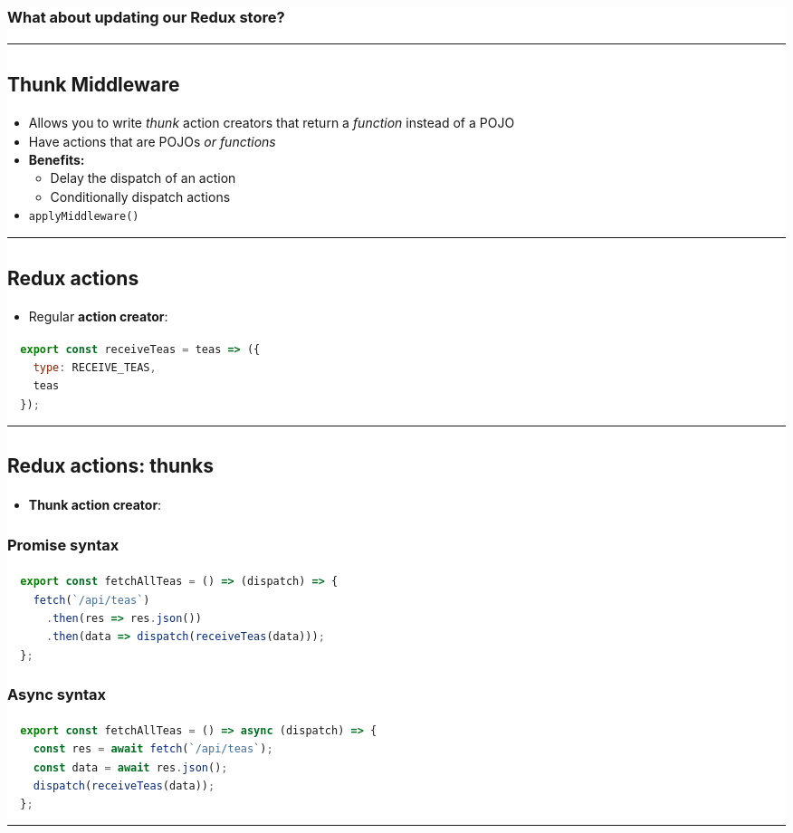 ### What about updating our Redux store?

---

## Thunk Middleware

* Allows you to write _thunk_ action creators that return a _function_ instead of a POJO
* Have actions that are POJOs _or functions_
* **Benefits:**
	* Delay the dispatch of an action
  * Conditionally dispatch actions
* `applyMiddleware()`

---

## Redux actions

* Regular **action creator**:

```js
  export const receiveTeas = teas => ({
    type: RECEIVE_TEAS,
    teas
  });
```

---

## Redux actions: thunks

* **Thunk action creator**:

### Promise syntax
```js
  export const fetchAllTeas = () => (dispatch) => {
    fetch(`/api/teas`)
      .then(res => res.json())
      .then(data => dispatch(receiveTeas(data)));
  };
```

### Async syntax
```js
  export const fetchAllTeas = () => async (dispatch) => {
    const res = await fetch(`/api/teas`);
    const data = await res.json();
    dispatch(receiveTeas(data));
  };
```

---
